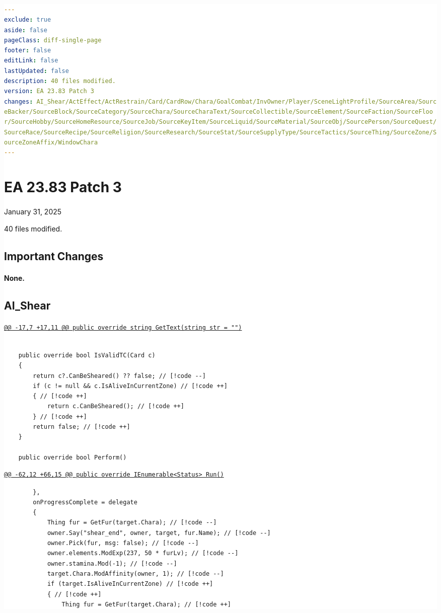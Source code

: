 ```yaml
---
exclude: true
aside: false
pageClass: diff-single-page
footer: false
editLink: false
lastUpdated: false
description: 40 files modified.
version: EA 23.83 Patch 3
changes: AI_Shear/ActEffect/ActRestrain/Card/CardRow/Chara/GoalCombat/InvOwner/Player/SceneLightProfile/SourceArea/SourceBacker/SourceBlock/SourceCategory/SourceChara/SourceCharaText/SourceCollectible/SourceElement/SourceFaction/SourceFloor/SourceHobby/SourceHomeResource/SourceJob/SourceKeyItem/SourceLiquid/SourceMaterial/SourceObj/SourcePerson/SourceQuest/SourceRace/SourceRecipe/SourceReligion/SourceResearch/SourceStat/SourceSupplyType/SourceTactics/SourceThing/SourceZone/SourceZoneAffix/WindowChara
---
```


# EA 23.83 Patch 3

January 31, 2025

40 files modified.

## Important Changes

**None.**
## AI_Shear

[`@@ -17,7 +17,11 @@ public override string GetText(string str = "")`](https://github.com/Elin-Modding-Resources/Elin-Decompiled/blob/f38029063141eea25ba56a98d8892d45cf816b05/Elin/AI_Shear.cs#L17-L23)
```cs:line-numbers=17

	public override bool IsValidTC(Card c)
	{
		return c?.CanBeSheared() ?? false; // [!code --]
		if (c != null && c.IsAliveInCurrentZone) // [!code ++]
		{ // [!code ++]
			return c.CanBeSheared(); // [!code ++]
		} // [!code ++]
		return false; // [!code ++]
	}

	public override bool Perform()
```

[`@@ -62,12 +66,15 @@ public override IEnumerable<Status> Run()`](https://github.com/Elin-Modding-Resources/Elin-Decompiled/blob/f38029063141eea25ba56a98d8892d45cf816b05/Elin/AI_Shear.cs#L62-L73)
```cs:line-numbers=62
		},
		onProgressComplete = delegate
		{
			Thing fur = GetFur(target.Chara); // [!code --]
			owner.Say("shear_end", owner, target, fur.Name); // [!code --]
			owner.Pick(fur, msg: false); // [!code --]
			owner.elements.ModExp(237, 50 * furLv); // [!code --]
			owner.stamina.Mod(-1); // [!code --]
			target.Chara.ModAffinity(owner, 1); // [!code --]
			if (target.IsAliveInCurrentZone) // [!code ++]
			{ // [!code ++]
				Thing fur = GetFur(target.Chara); // [!code ++]
```
